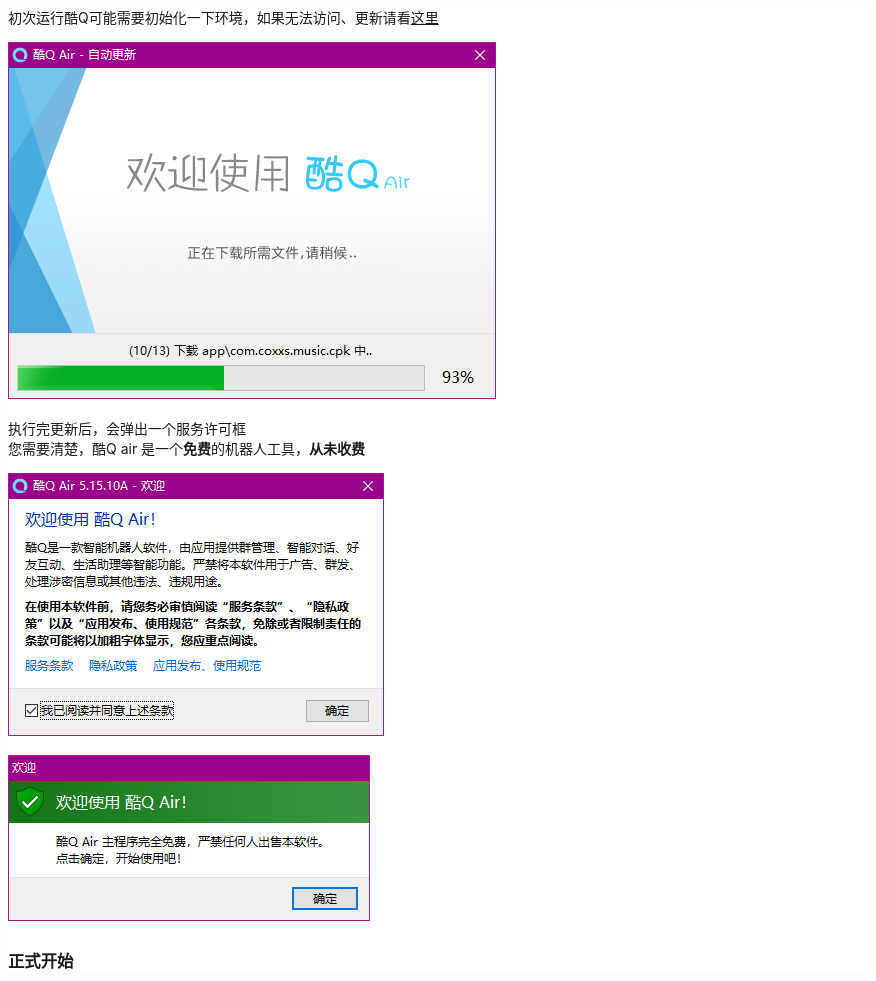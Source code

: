 初次运行酷Q可能需要初始化一下环境，如果无法访问、更新请看[这里](../q-and-a/cant-download.md)

![](../.gitbook/assets/image%20%2811%29.png)

 执行完更新后，会弹出一个服务许可框  
您需要清楚，酷Q air 是一个**免费**的机器人工具，**从未收费**

![](../.gitbook/assets/image%20%289%29.png)

![](../.gitbook/assets/image%20%2812%29.png)

###  正式开始
